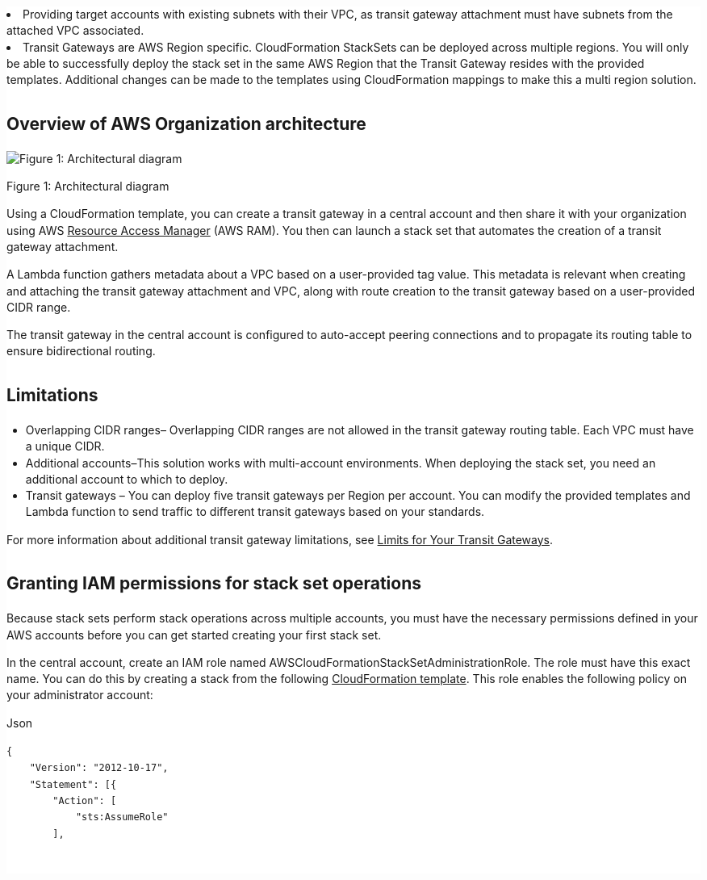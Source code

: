<li>Providing target accounts with existing subnets with their VPC, as transit gateway attachment must have subnets from the attached VPC associated.</li>
<li>Transit Gateways are AWS Region specific. CloudFormation StackSets can be deployed across multiple regions. You will only be able to successfully deploy the stack set in the same AWS Region that the Transit Gateway resides with the provided templates. Additional changes can be made to the templates using CloudFormation mappings to make this a multi region solution.</li>
</ul>
<h2>Overview of AWS Organization architecture</h2>
<div id="attachment_2017" style="width: 852px" class="wp-caption alignnone"><img class="wp-image-2017 size-full" src="https://d2908q01vomqb2.cloudfront.net/5b384ce32d8cdef02bc3a139d4cac0a22bb029e8/2019/10/01/TransitGateway2.png" alt="Figure 1: Architectural diagram" width="842" height="787"><p class="wp-caption-text">Figure 1: Architectural diagram</p></div>
<p>Using a CloudFormation template, you can create a transit gateway in a central account and then share it with your organization using AWS <a href="https://docs.aws.amazon.com/ram/?id=docs_gateway">Resource Access Manager</a> (AWS RAM). You then can launch a stack set that automates the creation of a transit gateway attachment.</p>
<p>A Lambda function gathers metadata about a VPC based on a user-provided tag value. This metadata is relevant when creating and attaching the transit gateway attachment and VPC, along with route creation to the transit gateway based on a user-provided CIDR range.</p>
<p>The transit gateway in the central account is configured to auto-accept peering connections and to propagate its routing table to ensure bidirectional routing.</p>
<h2>Limitations</h2>
<ul>
<li>Overlapping CIDR ranges– Overlapping CIDR ranges are not allowed in the transit gateway routing table. Each VPC must have a unique CIDR.</li>
<li>Additional accounts–This solution works with multi-account environments. When deploying the stack set, you need an additional account to which to deploy.</li>
<li>Transit gateways – You can deploy five transit gateways per Region per account. You can modify the provided templates and Lambda function to send traffic to different transit gateways based on your standards.</li>
</ul>
<p>For more information about additional transit gateway limitations, see <a href="https://docs.aws.amazon.com/vpc/latest/tgw/transit-gateway-limits.html">Limits for Your Transit Gateways</a>.</p>
<h2>Granting IAM permissions for stack set operations</h2>
<p>Because stack sets perform stack operations across multiple accounts, you must have the necessary permissions defined in your AWS accounts before you can get started creating your first stack set.</p>
<p>In the central account, create an IAM role named AWSCloudFormationStackSetAdministrationRole. The role must have this exact name. You can do this by creating a stack from the following <a href="https://s3.amazonaws.com/cloudformation-stackset-sample-templates-us-east-1/AWSCloudFormationStackSetAdministrationRole.yml">CloudFormation template</a>. This role enables the following policy on your administrator account:</p>
<pre class=" language-json"><code class=" language-json"></code></pre>
<div class="prism-show-language"><div class="prism-show-language-label" data-language="Json">Json</div></div><pre class=" language-json" data-language="Json"><code class=" language-json"><span class="token punctuation">{</span>
	<span class="token property">"Version"</span><span class="token operator">:</span> <span class="token string">"2012-10-17"</span><span class="token punctuation">,</span>
	<span class="token property">"Statement"</span><span class="token operator">:</span> <span class="token punctuation">[</span><span class="token punctuation">{</span>
		<span class="token property">"Action"</span><span class="token operator">:</span> <span class="token punctuation">[</span>
			<span class="token string">"sts:AssumeRole"</span>
		<span class="token punctuation">]</span><span class="token punctuation">,</span>
